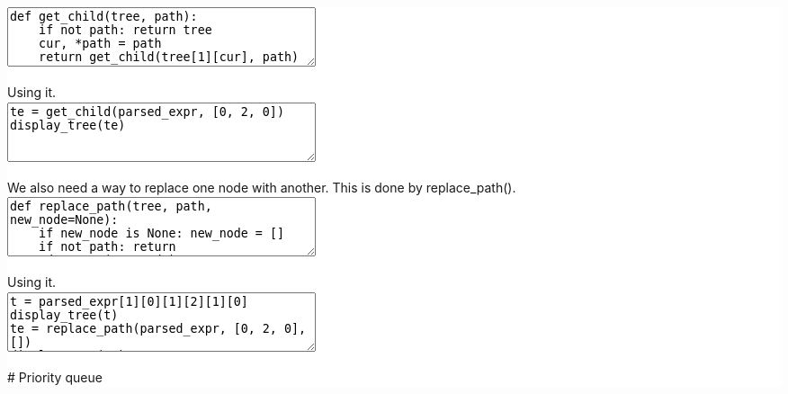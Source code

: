 
<form name='python_run_form'>
<textarea cols="40" rows="4" name='python_edit'>
def get_child(tree, path):
    if not path: return tree
    cur, *path = path
    return get_child(tree[1][cur], path)
</textarea><br />
<pre class='Output' name='python_output'></pre>
<div name='python_canvas'></div>
</form>
Using it.


<form name='python_run_form'>
<textarea cols="40" rows="4" name='python_edit'>
te = get_child(parsed_expr, [0, 2, 0])
display_tree(te)
</textarea><br />
<pre class='Output' name='python_output'></pre>
<div name='python_canvas'></div>
</form>
We also need a way to replace one node with another. This is done by replace_path().


<form name='python_run_form'>
<textarea cols="40" rows="4" name='python_edit'>
def replace_path(tree, path, new_node=None):
    if new_node is None: new_node = []
    if not path: return copy.deepcopy(new_node)
    cur, *path = path
    name, children, *rest = tree
    new_children = []
    for i,c in enumerate(children):
        if i == cur:
            nc = replace_path(c, path, new_node)
        else:
            nc = c
        if nc:
            new_children.append(nc)
    return (name, new_children, *rest)
</textarea><br />
<pre class='Output' name='python_output'></pre>
<div name='python_canvas'></div>
</form>
Using it.


<form name='python_run_form'>
<textarea cols="40" rows="4" name='python_edit'>
t = parsed_expr[1][0][1][2][1][0]
display_tree(t)
te = replace_path(parsed_expr, [0, 2, 0], [])
display_tree(te)
tn = replace_path(parsed_expr, [0, 2, 0], (&#x27;x&#x27;,[]))
display_tree(tn)
</textarea><br />
<pre class='Output' name='python_output'></pre>
<div name='python_canvas'></div>
</form>
# Priority queue


[^misherghi2006hdd]: *HDD: hierarchical delta debugging*, Ghassan Misherghi, Zhendong Su, ICSE 2006
[^herfert2017automatically]: *Automatically Reducing Tree-Structured Test Inputs*, Satia Herfert, Jibesh Patra, Michael Pradel, ASE 2017
[^sun2018perses]: *Perses: Syntax-Guided Program Reduction*, Chengnian Sun, Yuanbo Li, Qirun Zhang, Tianxiao Gu, Zhendong Su, ICSE 2018
[^pike2014smartcheck]: *SmartCheck: automatic and efficient counterexample reduction and generalization* Lee Pike, Haskell 2014